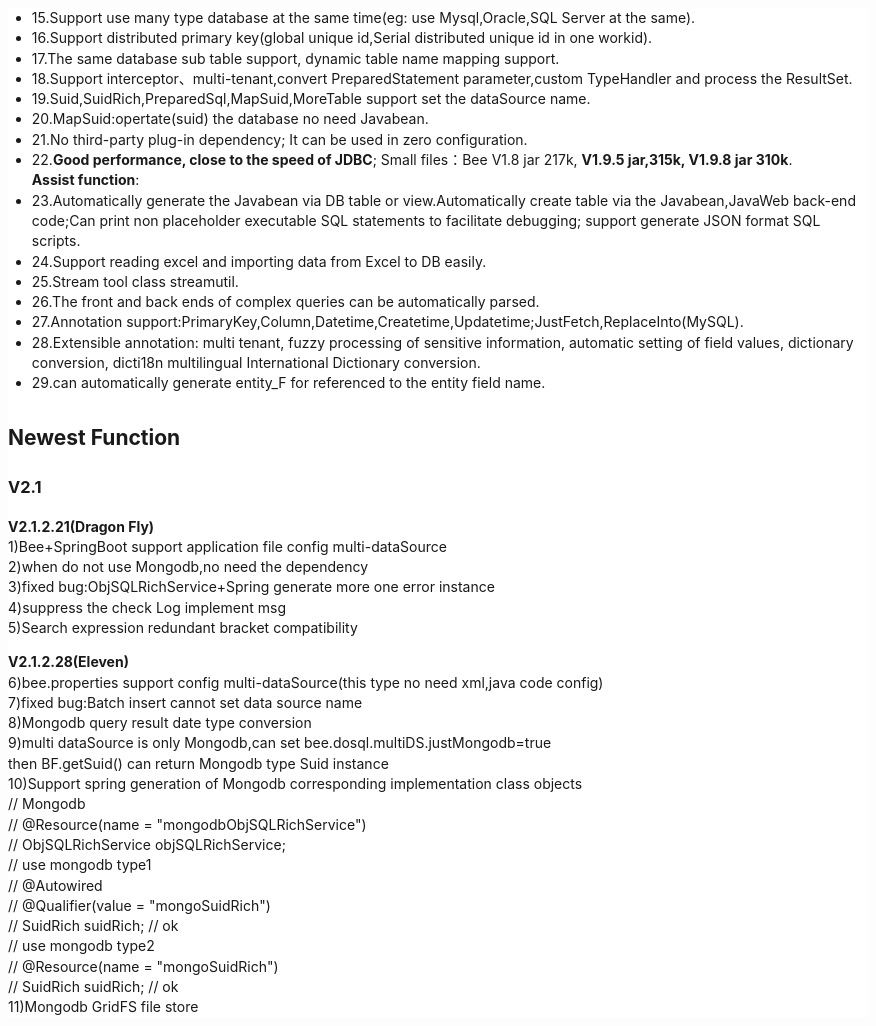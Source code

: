 * 15.Support use many type database at the same time(eg: use Mysql,Oracle,SQL Server at the same).  
* 16.Support distributed primary key(global unique id,Serial distributed unique id in one workid).  
* 17.The same database sub table support, dynamic table name mapping support.  
* 18.Support interceptor、multi-tenant,convert PreparedStatement parameter,custom TypeHandler and process the ResultSet.  
* 19.Suid,SuidRich,PreparedSql,MapSuid,MoreTable support set the dataSource name.  
* 20.MapSuid:opertate(suid) the database no need Javabean.  
* 21.No third-party plug-in dependency; It can be used in zero configuration.  
* 22.**Good performance, close to the speed of JDBC**; Small files：Bee V1.8 jar 217k, **V1.9.5 jar,315k, V1.9.8 jar 310k**.  
**Assist function**:  
* 23.Automatically generate the Javabean via DB table or view.Automatically create table via the Javabean,JavaWeb back-end code;Can print non placeholder executable SQL statements to facilitate debugging; support generate JSON format SQL scripts.  
* 24.Support reading excel and importing data from Excel to DB easily.  
* 25.Stream tool class streamutil.  
* 26.The front and back ends of complex queries can be automatically parsed.  
* 27.Annotation support:PrimaryKey,Column,Datetime,Createtime,Updatetime;JustFetch,ReplaceInto(MySQL).  
* 28.Extensible annotation: multi tenant, fuzzy processing of sensitive information, automatic setting of field values, dictionary conversion, dicti18n multilingual International Dictionary conversion.  
* 29.can automatically generate entity_F for referenced to the entity field name.  

## Newest Function
### **V2.1**  

**V2.1.2.21(Dragon Fly)**  
1)Bee+SpringBoot support application file config multi-dataSource  
2)when do not use Mongodb,no need the dependency  
3)fixed bug:ObjSQLRichService+Spring generate more one error instance  
4)suppress the check Log implement msg  
5)Search expression redundant bracket compatibility

**V2.1.2.28(Eleven)**  
6)bee.properties support config multi-dataSource(this type no need xml,java code config)  
7)fixed bug:Batch insert cannot set data source name  
8)Mongodb query result date type conversion  
9)multi dataSource is only Mongodb,can set bee.dosql.multiDS.justMongodb=true  
then BF.getSuid() can return Mongodb type Suid instance  
10)Support spring generation of Mongodb corresponding implementation class objects  
//  Mongodb  
//	@Resource(name = "mongodbObjSQLRichService")  
//	ObjSQLRichService objSQLRichService;  
//  use mongodb  type1  
//	@Autowired  
//	@Qualifier(value = "mongoSuidRich")  
//	SuidRich suidRich; // ok  
//	use mongodb  type2  
//	@Resource(name = "mongoSuidRich")  
//	SuidRich suidRich; // ok  
11)Mongodb GridFS file store  
